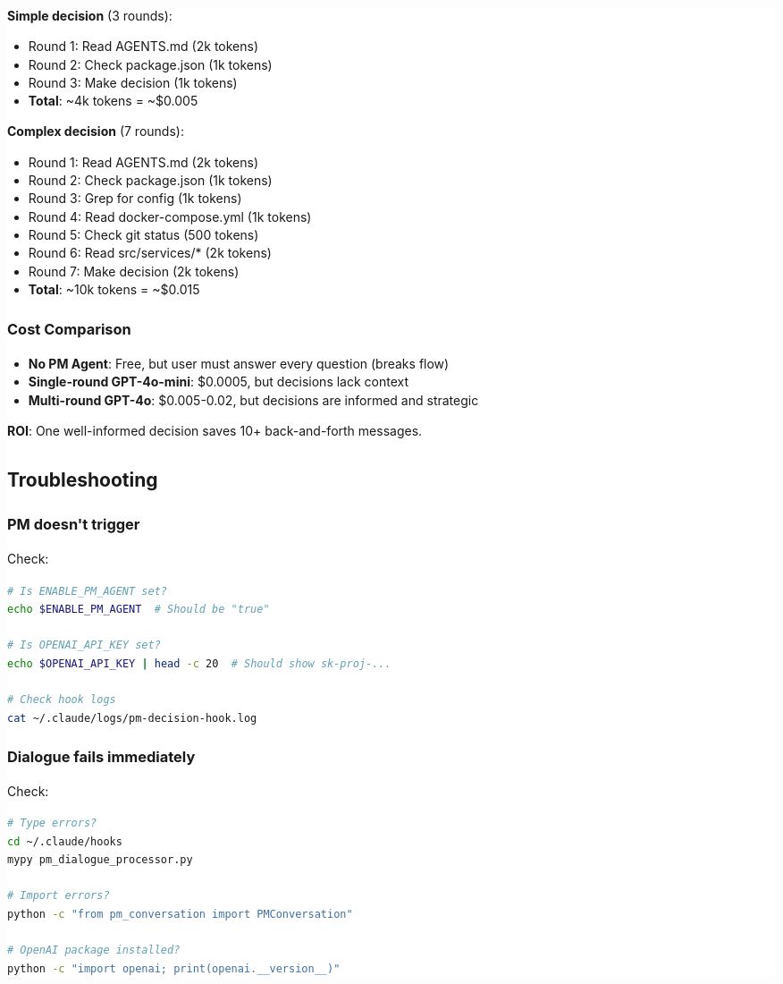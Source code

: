 **Simple decision** (3 rounds):
- Round 1: Read AGENTS.md (2k tokens)
- Round 2: Check package.json (1k tokens)
- Round 3: Make decision (1k tokens)
- **Total**: ~4k tokens = ~$0.005

**Complex decision** (7 rounds):
- Round 1: Read AGENTS.md (2k tokens)
- Round 2: Check package.json (1k tokens)
- Round 3: Grep for config (1k tokens)
- Round 4: Read docker-compose.yml (1k tokens)
- Round 5: Check git status (500 tokens)
- Round 6: Read src/services/* (2k tokens)
- Round 7: Make decision (2k tokens)
- **Total**: ~10k tokens = ~$0.015

### Cost Comparison

- **No PM Agent**: Free, but user must answer every question (breaks flow)
- **Single-round GPT-4o-mini**: $0.0005, but decisions lack context
- **Multi-round GPT-4o**: $0.005-0.02, but decisions are informed and strategic

**ROI**: One well-informed decision saves 10+ back-and-forth messages.

## Troubleshooting

### PM doesn't trigger

Check:
```bash
# Is ENABLE_PM_AGENT set?
echo $ENABLE_PM_AGENT  # Should be "true"

# Is OPENAI_API_KEY set?
echo $OPENAI_API_KEY | head -c 20  # Should show sk-proj-...

# Check hook logs
cat ~/.claude/logs/pm-decision-hook.log
```

### Dialogue fails immediately

Check:
```bash
# Type errors?
cd ~/.claude/hooks
mypy pm_dialogue_processor.py

# Import errors?
python -c "from pm_conversation import PMConversation"

# OpenAI package installed?
python -c "import openai; print(openai.__version__)"
```
